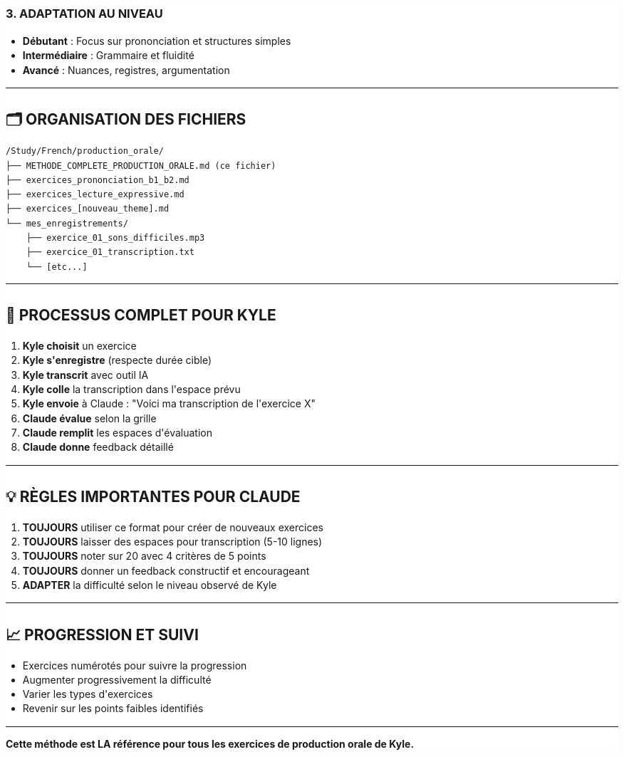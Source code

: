 ### 3. ADAPTATION AU NIVEAU
- **Débutant** : Focus sur prononciation et structures simples
- **Intermédiaire** : Grammaire et fluidité
- **Avancé** : Nuances, registres, argumentation

---

## 🗂️ ORGANISATION DES FICHIERS

```
/Study/French/production_orale/
├── METHODE_COMPLETE_PRODUCTION_ORALE.md (ce fichier)
├── exercices_prononciation_b1_b2.md
├── exercices_lecture_expressive.md
├── exercices_[nouveau_theme].md
└── mes_enregistrements/
    ├── exercice_01_sons_difficiles.mp3
    ├── exercice_01_transcription.txt
    └── [etc...]
```

---

## 🔄 PROCESSUS COMPLET POUR KYLE

1. **Kyle choisit** un exercice
2. **Kyle s'enregistre** (respecte durée cible)
3. **Kyle transcrit** avec outil IA
4. **Kyle colle** la transcription dans l'espace prévu
5. **Kyle envoie** à Claude : "Voici ma transcription de l'exercice X"
6. **Claude évalue** selon la grille
7. **Claude remplit** les espaces d'évaluation
8. **Claude donne** feedback détaillé

---

## 💡 RÈGLES IMPORTANTES POUR CLAUDE

1. **TOUJOURS** utiliser ce format pour créer de nouveaux exercices
2. **TOUJOURS** laisser des espaces pour transcription (5-10 lignes)
3. **TOUJOURS** noter sur 20 avec 4 critères de 5 points
4. **TOUJOURS** donner un feedback constructif et encourageant
5. **ADAPTER** la difficulté selon le niveau observé de Kyle

---

## 📈 PROGRESSION ET SUIVI

- Exercices numérotés pour suivre la progression
- Augmenter progressivement la difficulté
- Varier les types d'exercices
- Revenir sur les points faibles identifiés

---

**Cette méthode est LA référence pour tous les exercices de production orale de Kyle.**